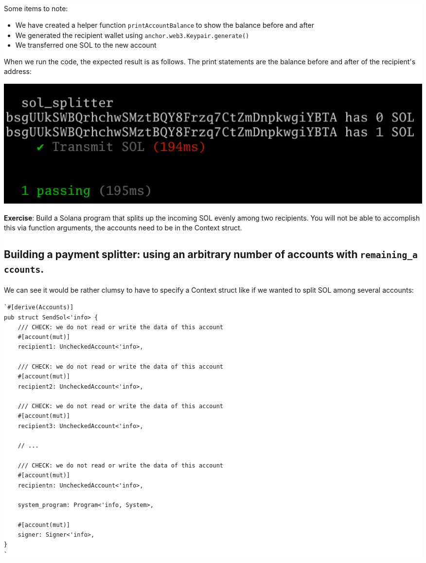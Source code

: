 Some items to note:

-   We have created a helper function `printAccountBalance` to show the balance before and after
-   We generated the recipient wallet using `anchor.web3.Keypair.generate()`
-   We transferred one SOL to the new account

When we run the code, the expected result is as follows. The print statements are the balance before and after of the recipient's address:

![alt text](image-1.png)



**Exercise**: Build a Solana program that splits up the incoming SOL evenly among two recipients. You will not be able to accomplish this via function arguments, the accounts need to be in the Context struct.

Building a payment splitter: using an arbitrary number of accounts with `remaining_accounts`.
---------------------------------------------------------------------------------------------

We can see it would be rather clumsy to have to specify a Context struct like if we wanted to split SOL among several accounts:

```
`#[derive(Accounts)]
pub struct SendSol<'info> {
    /// CHECK: we do not read or write the data of this account
    #[account(mut)]
    recipient1: UncheckedAccount<'info>,

    /// CHECK: we do not read or write the data of this account
    #[account(mut)]
    recipient2: UncheckedAccount<'info>,

    /// CHECK: we do not read or write the data of this account
    #[account(mut)]
    recipient3: UncheckedAccount<'info>,

    // ...

    /// CHECK: we do not read or write the data of this account
    #[account(mut)]
    recipientn: UncheckedAccount<'info>,

    system_program: Program<'info, System>,

    #[account(mut)]
    signer: Signer<'info>,
}
`
```
